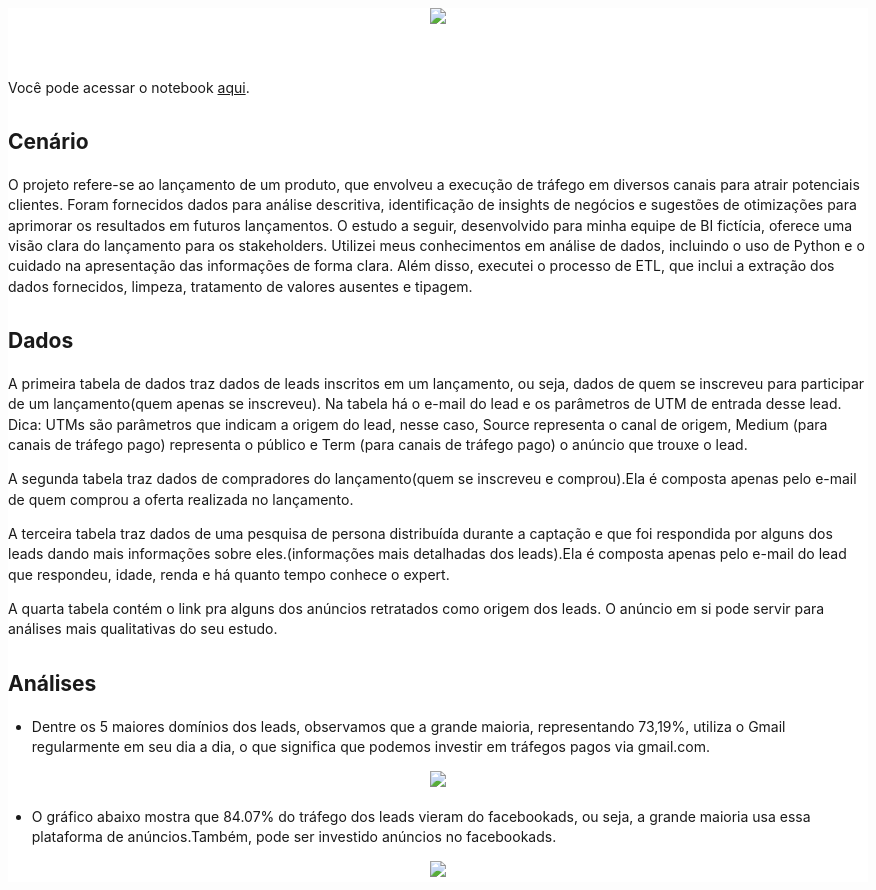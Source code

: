 <div align='center'>
    <img src="https://github.com/user-attachments/assets/ebf7e7f5-88a7-4a99-ad2a-61cbcd4b2bc3" style="width: 30%; height: auto;"/>
</div>

&nbsp;

Você pode acessar o notebook [aqui](https://github.com/hugoferraz5/Vk_analise_dados/blob/main/analise_vk.ipynb).

## Cenário

O projeto refere-se ao lançamento de um produto, que envolveu a execução de tráfego em diversos canais para atrair potenciais clientes. Foram fornecidos dados para análise descritiva, identificação de insights de negócios e sugestões de otimizações para aprimorar os resultados em futuros lançamentos. O estudo a seguir, desenvolvido para minha equipe de BI fictícia, oferece uma visão clara do lançamento para os stakeholders. Utilizei meus conhecimentos em análise de dados, incluindo o uso de Python e o cuidado na apresentação das informações de forma clara. Além disso, executei o processo de ETL, que inclui a extração dos dados fornecidos, limpeza, tratamento de valores ausentes e tipagem.

## Dados 

A primeira tabela de dados traz dados de leads inscritos em um lançamento, ou seja, dados de quem se inscreveu para participar de um lançamento(quem apenas se inscreveu).
Na tabela há o e-mail do lead e os parâmetros de UTM de entrada desse lead. Dica: UTMs são parâmetros que indicam a origem do lead, nesse caso, Source representa o canal de origem, Medium (para canais de tráfego pago) representa o público e Term (para canais de tráfego pago) o anúncio que trouxe o lead.

A segunda tabela traz dados de compradores do lançamento(quem se inscreveu e comprou).Ela é composta apenas pelo e-mail de quem comprou a oferta realizada no lançamento.

A terceira tabela traz dados de uma pesquisa de persona distribuída durante a captação e que foi respondida por alguns dos leads dando mais informações sobre eles.(informações mais detalhadas dos leads).Ela é composta apenas pelo e-mail do lead que respondeu, idade, renda e há quanto tempo conhece o expert.

A quarta tabela contém o link pra alguns dos anúncios retratados como origem dos leads.
O anúncio em si pode servir para análises mais qualitativas do seu estudo.

## Análises

- Dentre os 5 maiores domínios dos leads, observamos que a grande maioria, representando 73,19%, utiliza o Gmail regularmente em seu dia a dia, o que significa que podemos investir em tráfegos pagos via gmail.com.

<div align='center'>
<img src="https://github.com/user-attachments/assets/3a285291-2162-4c42-a0e4-442603d8fd5d" width="80%"/>
</div>

- O gráfico abaixo mostra que 84.07% do tráfego dos leads vieram do facebookads, ou seja, a grande maioria usa essa plataforma de anúncios.Também, pode ser investido anúncios no facebookads.

<div align='center'>
<img src="https://github.com/user-attachments/assets/f6e7323e-c365-4512-8b20-416d1a8cb3c1" width="80%"/>
</div>
